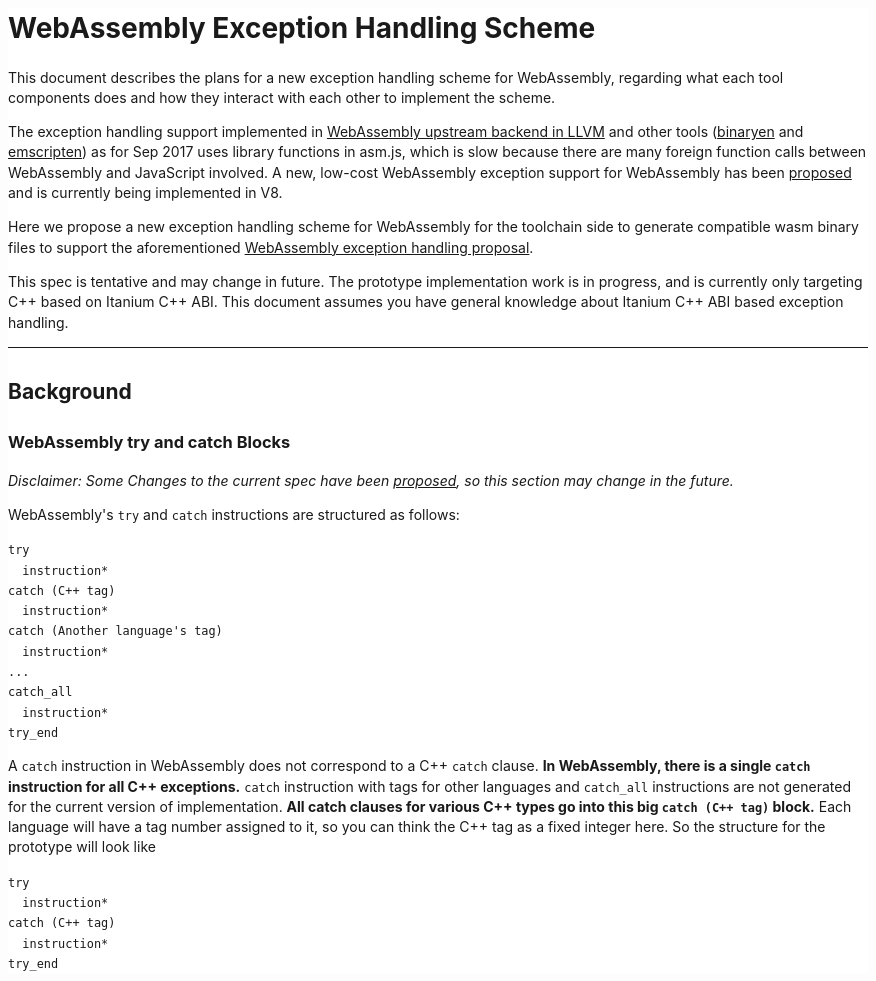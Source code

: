 # WebAssembly Exception Handling Scheme

This document describes the plans for a new exception handling scheme for
WebAssembly, regarding what each tool components does and how they interact with
each other to implement the scheme.

The exception handling support implemented in [WebAssembly upstream backend in
LLVM](https://github.com/llvm-mirror/llvm/tree/master/lib/Target/WebAssembly)
and other tools ([binaryen](https://github.com/WebAssembly/binaryen/) and
[emscripten](https://github.com/kripken/emscripten)) as for Sep 2017 uses
library functions in asm.js, which is slow because there are many foreign
function calls between WebAssembly and JavaScript involved. A new, low-cost
WebAssembly exception support for WebAssembly has been
[proposed](https://github.com/WebAssembly/exception-handling/blob/master/proposals/Exceptions.md)
and is currently being implemented in V8.

Here we propose a new exception handling scheme for WebAssembly for the
toolchain side to generate compatible wasm binary files to support the
aforementioned [WebAssembly exception handling
proposal](https://github.com/WebAssembly/exception-handling/blob/master/proposals/Exceptions.md).

This spec is tentative and may change in future. The prototype implementation
work is in progress, and is currently only targeting C++ based on Itanium C++
ABI. This document assumes you have general knowledge about Itanium C++ ABI
based exception handling.

---

## Background

### WebAssembly try and catch Blocks

_Disclaimer: Some Changes to the current spec have been
[proposed](https://github.com/WebAssembly/exception-handling/issues/29), so this
section may change in the future._

WebAssembly's `try` and `catch` instructions are structured as follows:
```
try
  instruction*
catch (C++ tag)
  instruction*
catch (Another language's tag)
  instruction*
...
catch_all
  instruction*
try_end
```
A `catch` instruction in WebAssembly does not correspond to a C++ `catch`
clause. **In WebAssembly, there is a single `catch` instruction for all C++
exceptions.** `catch` instruction with tags for other languages and `catch_all`
instructions are not generated for the current version of implementation. **All
catch clauses for various C++ types go into this big `catch (C++ tag)` block.**
Each language will have a tag number assigned to it, so you can think the C++
tag as a fixed integer here. So the structure for the prototype will look like
```
try
  instruction*
catch (C++ tag)
  instruction*
try_end
```
